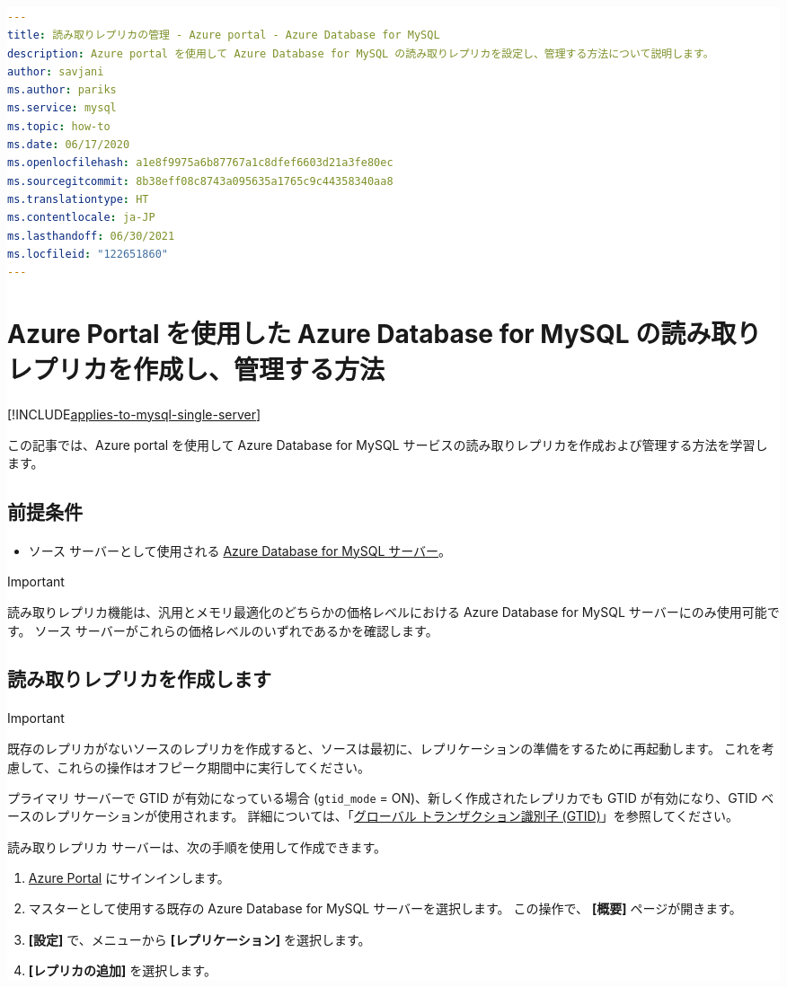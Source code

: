 ```yaml
---
title: 読み取りレプリカの管理 - Azure portal - Azure Database for MySQL
description: Azure portal を使用して Azure Database for MySQL の読み取りレプリカを設定し、管理する方法について説明します。
author: savjani
ms.author: pariks
ms.service: mysql
ms.topic: how-to
ms.date: 06/17/2020
ms.openlocfilehash: a1e8f9975a6b87767a1c8dfef6603d21a3fe80ec
ms.sourcegitcommit: 8b38eff08c8743a095635a1765c9c44358340aa8
ms.translationtype: HT
ms.contentlocale: ja-JP
ms.lasthandoff: 06/30/2021
ms.locfileid: "122651860"
---
```

# <a name="how-to-create-and-manage-read-replicas-in-azure-database-for-mysql-using-the-azure-portal"></a>Azure Portal を使用した Azure Database for MySQL の読み取りレプリカを作成し、管理する方法

[!INCLUDE[applies-to-mysql-single-server](includes/applies-to-mysql-single-server.md)]

この記事では、Azure portal を使用して Azure Database for MySQL サービスの読み取りレプリカを作成および管理する方法を学習します。

## <a name="prerequisites"></a>前提条件

- ソース サーバーとして使用される [Azure Database for MySQL サーバー](quickstart-create-mysql-server-database-using-azure-portal.md)。

> [!IMPORTANT]
> 読み取りレプリカ機能は、汎用とメモリ最適化のどちらかの価格レベルにおける Azure Database for MySQL サーバーにのみ使用可能です。 ソース サーバーがこれらの価格レベルのいずれであるかを確認します。

## <a name="create-a-read-replica"></a>読み取りレプリカを作成します

> [!IMPORTANT]
> 既存のレプリカがないソースのレプリカを作成すると、ソースは最初に、レプリケーションの準備をするために再起動します。 これを考慮して、これらの操作はオフピーク期間中に実行してください。
>
>プライマリ サーバーで GTID が有効になっている場合 (`gtid_mode` = ON)、新しく作成されたレプリカでも GTID が有効になり、GTID ベースのレプリケーションが使用されます。 詳細については、「[グローバル トランザクション識別子 (GTID)](concepts-read-replicas.md#global-transaction-identifier-gtid)」を参照してください。

読み取りレプリカ サーバーは、次の手順を使用して作成できます。

1. [Azure Portal](https://portal.azure.com/) にサインインします。

2. マスターとして使用する既存の Azure Database for MySQL サーバーを選択します。 この操作で、 **[概要]** ページが開きます。

3. **[設定]** で、メニューから **[レプリケーション]** を選択します。

4. **[レプリカの追加]** を選択します。
